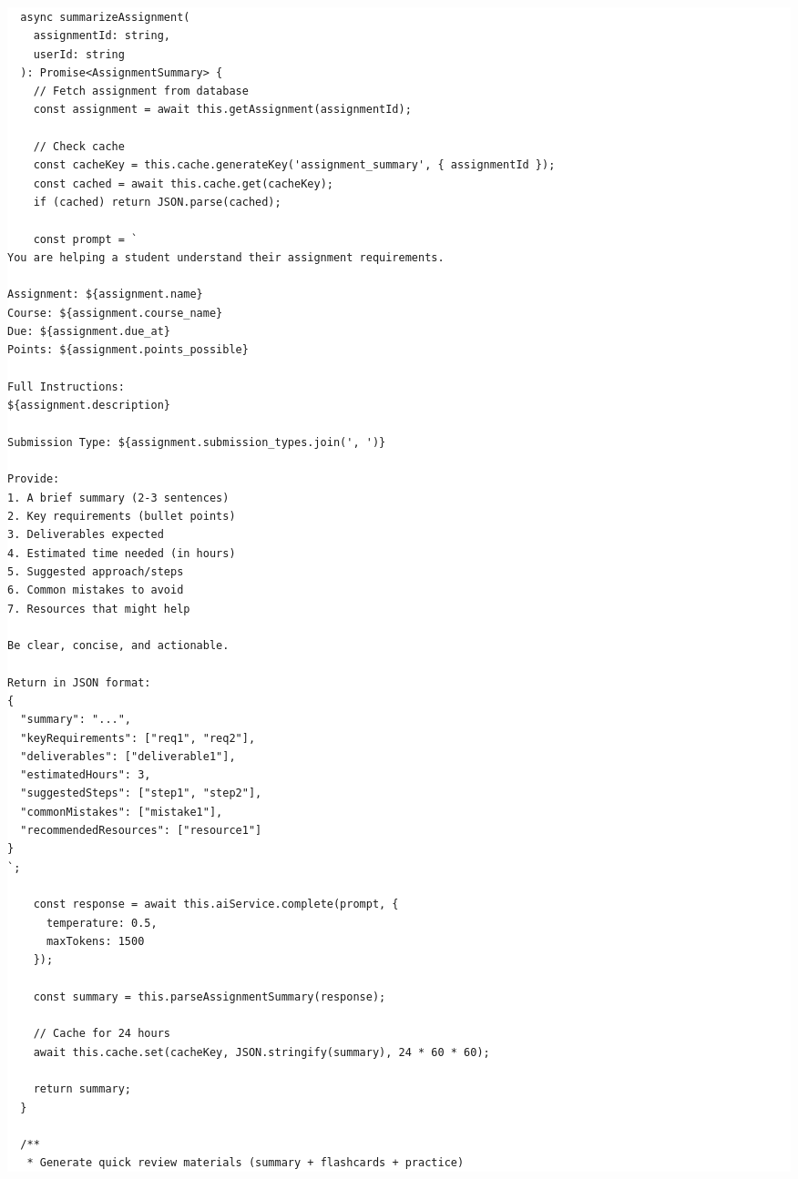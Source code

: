 ```
  async summarizeAssignment(
    assignmentId: string,
    userId: string
  ): Promise<AssignmentSummary> {
    // Fetch assignment from database
    const assignment = await this.getAssignment(assignmentId);

    // Check cache
    const cacheKey = this.cache.generateKey('assignment_summary', { assignmentId });
    const cached = await this.cache.get(cacheKey);
    if (cached) return JSON.parse(cached);

    const prompt = `
You are helping a student understand their assignment requirements.

Assignment: ${assignment.name}
Course: ${assignment.course_name}
Due: ${assignment.due_at}
Points: ${assignment.points_possible}

Full Instructions:
${assignment.description}

Submission Type: ${assignment.submission_types.join(', ')}

Provide:
1. A brief summary (2-3 sentences)
2. Key requirements (bullet points)
3. Deliverables expected
4. Estimated time needed (in hours)
5. Suggested approach/steps
6. Common mistakes to avoid
7. Resources that might help

Be clear, concise, and actionable.

Return in JSON format:
{
  "summary": "...",
  "keyRequirements": ["req1", "req2"],
  "deliverables": ["deliverable1"],
  "estimatedHours": 3,
  "suggestedSteps": ["step1", "step2"],
  "commonMistakes": ["mistake1"],
  "recommendedResources": ["resource1"]
}
`;

    const response = await this.aiService.complete(prompt, {
      temperature: 0.5,
      maxTokens: 1500
    });

    const summary = this.parseAssignmentSummary(response);

    // Cache for 24 hours
    await this.cache.set(cacheKey, JSON.stringify(summary), 24 * 60 * 60);

    return summary;
  }

  /**
   * Generate quick review materials (summary + flashcards + practice)
```